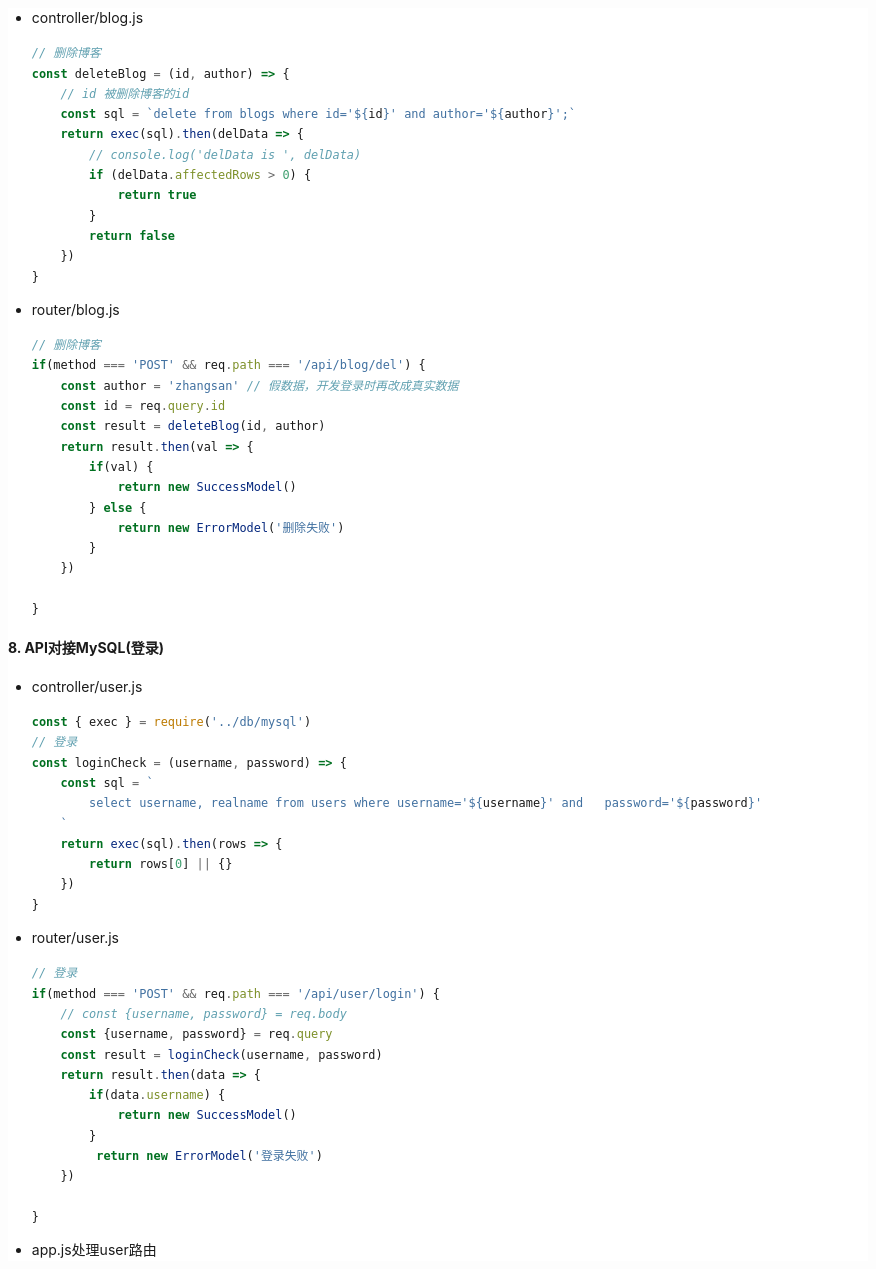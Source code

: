 - controller/blog.js
  ```js
  // 删除博客
  const deleteBlog = (id, author) => {
      // id 被删除博客的id
      const sql = `delete from blogs where id='${id}' and author='${author}';`
      return exec(sql).then(delData => {
          // console.log('delData is ', delData)
          if (delData.affectedRows > 0) {
              return true
          }
          return false
      })
  }
  ```
- router/blog.js
  ```js
  // 删除博客
  if(method === 'POST' && req.path === '/api/blog/del') {
      const author = 'zhangsan' // 假数据，开发登录时再改成真实数据
      const id = req.query.id
      const result = deleteBlog(id, author)
      return result.then(val => {
          if(val) {
              return new SuccessModel()
          } else {
              return new ErrorModel('删除失败')
          }
      })
      
  }
  ```

#### 8. API对接MySQL(登录)
- controller/user.js
  ```js
  const { exec } = require('../db/mysql')
  // 登录
  const loginCheck = (username, password) => {
      const sql = `
          select username, realname from users where username='${username}' and   password='${password}'                             
      `
      return exec(sql).then(rows => {
          return rows[0] || {}
      })
  } 
  ```
- router/user.js
  ```js
  // 登录
  if(method === 'POST' && req.path === '/api/user/login') {
      // const {username, password} = req.body
      const {username, password} = req.query
      const result = loginCheck(username, password)
      return result.then(data => {
          if(data.username) {
              return new SuccessModel()
          }
           return new ErrorModel('登录失败')
      })
      
  }
  ```
- app.js处理user路由